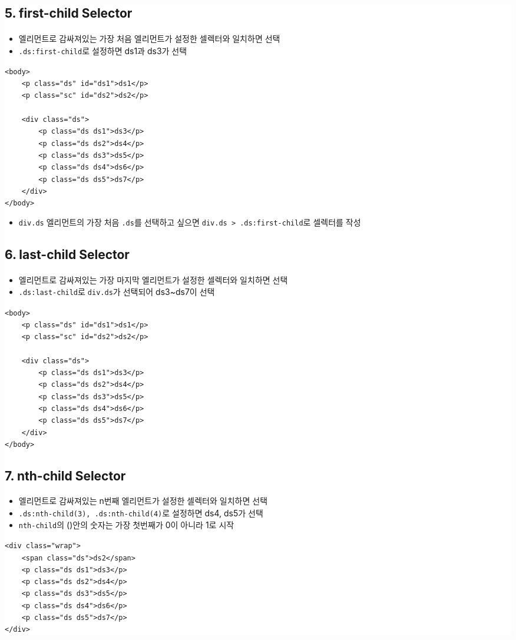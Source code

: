 ## 5. first-child Selector

- 엘리먼트로 감싸져있는 가장 처음 엘리먼트가 설정한 셀렉터와 일치하면 선택
- `.ds:first-child`로 설정하면 ds1과 ds3가 선택
```
<body>
    <p class="ds" id="ds1">ds1</p>
    <p class="sc" id="ds2">ds2</p>

    <div class="ds">
        <p class="ds ds1">ds3</p>
        <p class="ds ds2">ds4</p>
        <p class="ds ds3">ds5</p>
        <p class="ds ds4">ds6</p>
        <p class="ds ds5">ds7</p>
    </div>
</body>
```

- `div.ds` 엘리먼트의 가장 처음 `.ds`를 선택하고 싶으면 `div.ds > .ds:first-child`로 셀렉터를 작성

## 6. last-child Selector

- 엘리먼트로 감싸져있는 가장 마지막 엘리먼트가 설정한 셀렉터와 일치하면 선택
- `.ds:last-child`로 `div.ds`가 선택되어 ds3~ds7이 선택
```
<body>
    <p class="ds" id="ds1">ds1</p>
    <p class="sc" id="ds2">ds2</p>

    <div class="ds">
        <p class="ds ds1">ds3</p>
        <p class="ds ds2">ds4</p>
        <p class="ds ds3">ds5</p>
        <p class="ds ds4">ds6</p>
        <p class="ds ds5">ds7</p>
    </div>
</body>
```

## 7. nth-child Selector

- 엘리먼트로 감싸져있는 n번째 엘리먼트가 설정한 셀렉터와 일치하면 선택
- `.ds:nth-child(3), .ds:nth-child(4)`로 설정하면 ds4, ds5가 선택
- `nth-child`의 ()안의 숫자는 가장 첫번째가 0이 아니라 1로 시작
```
<div class="wrap">
    <span class="ds">ds2</span>
    <p class="ds ds1">ds3</p>
    <p class="ds ds2">ds4</p>
    <p class="ds ds3">ds5</p>
    <p class="ds ds4">ds6</p>
    <p class="ds ds5">ds7</p>
</div>
```
